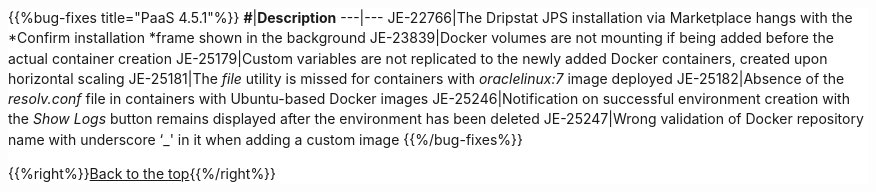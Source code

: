 {{%bug-fixes title="PaaS 4.5.1"%}}
**#**|**Description**
---|---
JE-22766|The Dripstat JPS installation via Marketplace hangs with the *Confirm installation *frame shown in the background
JE-23839|Docker volumes are not mounting if being added before the actual container creation
JE-25179|Custom variables are not replicated to the newly added Docker containers, created upon horizontal scaling
JE-25181|The *file* utility is missed for containers with *oraclelinux:7* image deployed
JE-25182|Absence of the *resolv.conf* file in containers with Ubuntu-based Docker images
JE-25246|Notification on successful environment creation with the *Show Logs* button remains displayed after the environment has been deleted
JE-25247|Wrong validation of Docker repository name with underscore &lsquo;_' in it when adding a custom image
{{%/bug-fixes%}}

{{%right%}}[Back to the top](#back){{%/right%}}